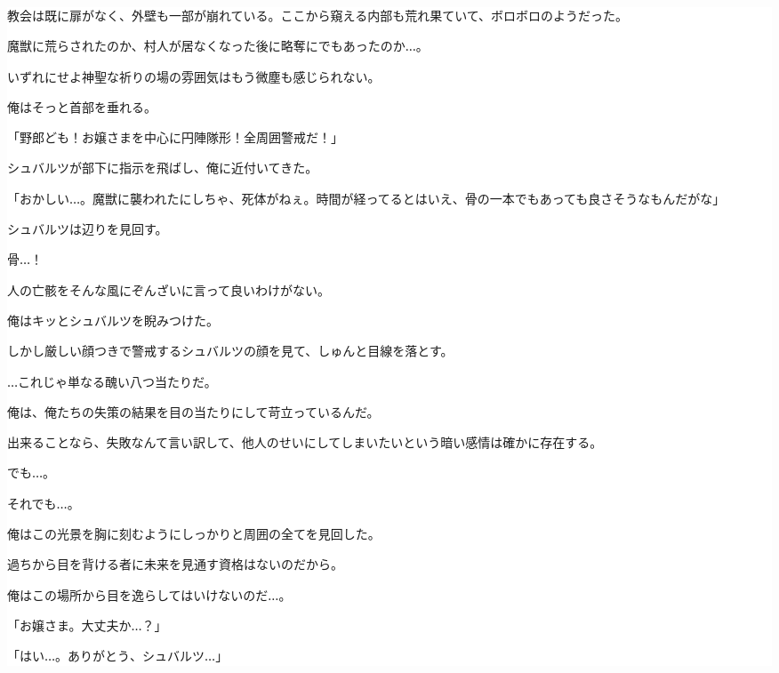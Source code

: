   教会は既に扉がなく、外壁も一部が崩れている。ここから窺える内部も荒れ果ていて、ボロボロのようだった。
 </p>
 <p id="L18">
  魔獣に荒らされたのか、村人が居なくなった後に略奪にでもあったのか…。
 </p>
 <p id="L19">
  いずれにせよ神聖な祈りの場の雰囲気はもう微塵も感じられない。
 </p>
 <p id="L20">
  俺はそっと首部を垂れる。
 </p>
 <p id="L21">
  「野郎ども！お嬢さまを中心に円陣隊形！全周囲警戒だ！」
 </p>
 <p id="L22">
  シュバルツが部下に指示を飛ばし、俺に近付いてきた。
 </p>
 <p id="L23">
  「おかしい…。魔獣に襲われたにしちゃ、死体がねぇ。時間が経ってるとはいえ、骨の一本でもあっても良さそうなもんだがな」
 </p>
 <p id="L24">
  シュバルツは辺りを見回す。
 </p>
 <p id="L25">
  骨…！
 </p>
 <p id="L26">
  人の亡骸をそんな風にぞんざいに言って良いわけがない。
 </p>
 <p id="L27">
  俺はキッとシュバルツを睨みつけた。
 </p>
 <p id="L28">
  しかし厳しい顔つきで警戒するシュバルツの顔を見て、しゅんと目線を落とす。
 </p>
 <p id="L29">
  …これじゃ単なる醜い八つ当たりだ。
 </p>
 <p id="L30">
  俺は、俺たちの失策の結果を目の当たりにして苛立っているんだ。
 </p>
 <p id="L31">
  出来ることなら、失敗なんて言い訳して、他人のせいにしてしまいたいという暗い感情は確かに存在する。
 </p>
 <p id="L32">
  でも…。
 </p>
 <p id="L33">
  それでも…。
 </p>
 <p id="L34">
  俺はこの光景を胸に刻むようにしっかりと周囲の全てを見回した。
 </p>
 <p id="L35">
  過ちから目を背ける者に未来を見通す資格はないのだから。
 </p>
 <p id="L36">
  俺はこの場所から目を逸らしてはいけないのだ…。
 </p>
 <p id="L37">
  「お嬢さま。大丈夫か…？」
 </p>
 <p id="L38">
  「はい…。ありがとう、シュバルツ…」